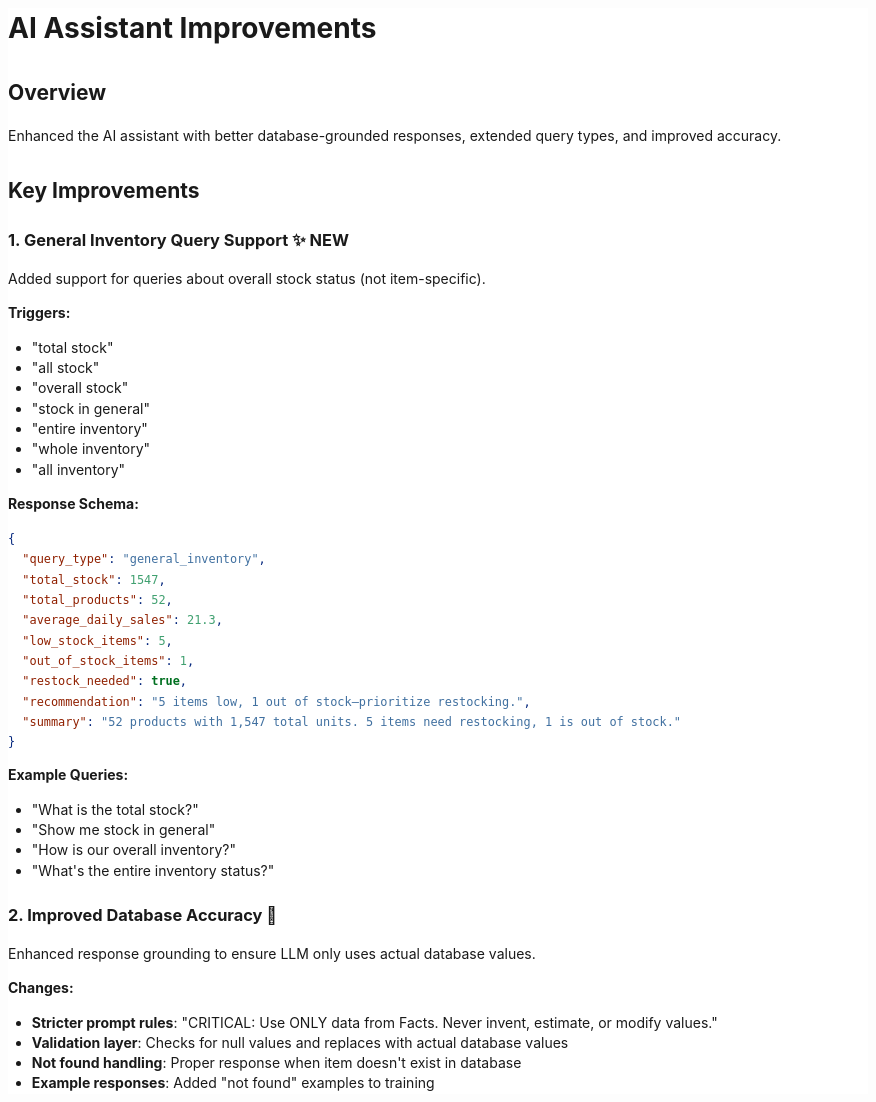 # AI Assistant Improvements

## Overview
Enhanced the AI assistant with better database-grounded responses, extended query types, and improved accuracy.

## Key Improvements

### 1. **General Inventory Query Support** ✨ NEW
Added support for queries about overall stock status (not item-specific).

**Triggers:**
- "total stock"
- "all stock"
- "overall stock"
- "stock in general"
- "entire inventory"
- "whole inventory"
- "all inventory"

**Response Schema:**
```json
{
  "query_type": "general_inventory",
  "total_stock": 1547,
  "total_products": 52,
  "average_daily_sales": 21.3,
  "low_stock_items": 5,
  "out_of_stock_items": 1,
  "restock_needed": true,
  "recommendation": "5 items low, 1 out of stock—prioritize restocking.",
  "summary": "52 products with 1,547 total units. 5 items need restocking, 1 is out of stock."
}
```

**Example Queries:**
- "What is the total stock?"
- "Show me stock in general"
- "How is our overall inventory?"
- "What's the entire inventory status?"

### 2. **Improved Database Accuracy** 🎯
Enhanced response grounding to ensure LLM only uses actual database values.

**Changes:**
- **Stricter prompt rules**: "CRITICAL: Use ONLY data from Facts. Never invent, estimate, or modify values."
- **Validation layer**: Checks for null values and replaces with actual database values
- **Not found handling**: Proper response when item doesn't exist in database
- **Example responses**: Added "not found" examples to training
